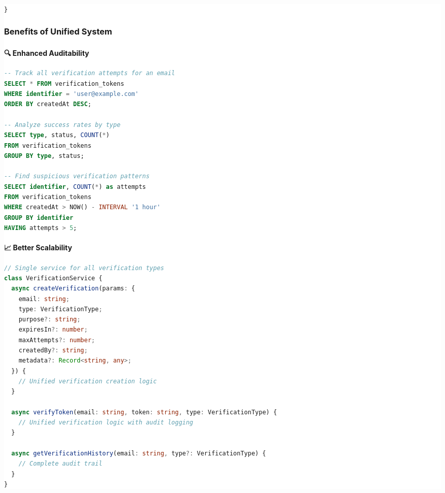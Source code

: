 ```prisma
}
```

### **Benefits of Unified System**

#### 🔍 **Enhanced Auditability**

```sql
-- Track all verification attempts for an email
SELECT * FROM verification_tokens
WHERE identifier = 'user@example.com'
ORDER BY createdAt DESC;

-- Analyze success rates by type
SELECT type, status, COUNT(*)
FROM verification_tokens
GROUP BY type, status;

-- Find suspicious verification patterns
SELECT identifier, COUNT(*) as attempts
FROM verification_tokens
WHERE createdAt > NOW() - INTERVAL '1 hour'
GROUP BY identifier
HAVING attempts > 5;
```

#### 📈 **Better Scalability**

```typescript
// Single service for all verification types
class VerificationService {
  async createVerification(params: {
    email: string;
    type: VerificationType;
    purpose?: string;
    expiresIn?: number;
    maxAttempts?: number;
    createdBy?: string;
    metadata?: Record<string, any>;
  }) {
    // Unified verification creation logic
  }

  async verifyToken(email: string, token: string, type: VerificationType) {
    // Unified verification logic with audit logging
  }

  async getVerificationHistory(email: string, type?: VerificationType) {
    // Complete audit trail
  }
}
```
